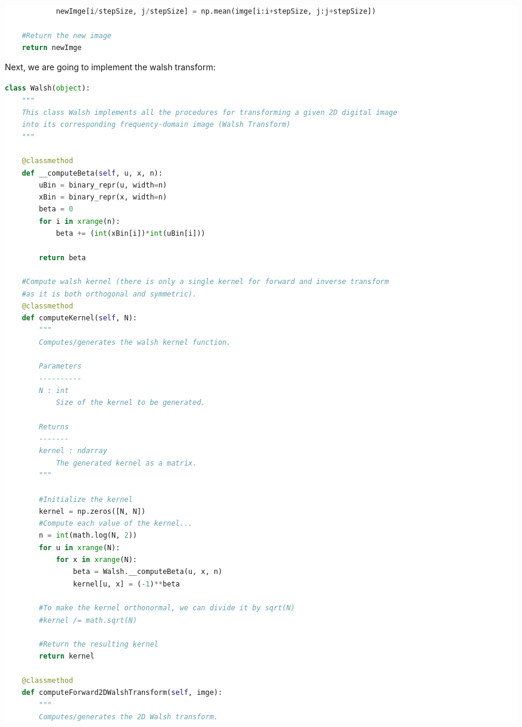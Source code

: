 ```python
            newImge[i/stepSize, j/stepSize] = np.mean(imge[i:i+stepSize, j:j+stepSize])

    #Return the new image
    return newImge
```

Next, we are going to implement the walsh transform:


```python
class Walsh(object):
    """
    This class Walsh implements all the procedures for transforming a given 2D digital image
    into its corresponding frequency-domain image (Walsh Transform)
    """
    
    @classmethod
    def __computeBeta(self, u, x, n):
        uBin = binary_repr(u, width=n)
        xBin = binary_repr(x, width=n)
        beta = 0
        for i in xrange(n):
            beta += (int(xBin[i])*int(uBin[i]))
        
        return beta
    
    #Compute walsh kernel (there is only a single kernel for forward and inverse transform
    #as it is both orthogonal and symmetric).
    @classmethod
    def computeKernel(self, N):
        """
        Computes/generates the walsh kernel function.

        Parameters
        ----------
        N : int
            Size of the kernel to be generated.

        Returns
        -------
        kernel : ndarray
            The generated kernel as a matrix.
        """
        
        #Initialize the kernel
        kernel = np.zeros([N, N])
        #Compute each value of the kernel...
        n = int(math.log(N, 2))        
        for u in xrange(N):
            for x in xrange(N):
                beta = Walsh.__computeBeta(u, x, n)
                kernel[u, x] = (-1)**beta
        
        #To make the kernel orthonormal, we can divide it by sqrt(N)
        #kernel /= math.sqrt(N)
        
        #Return the resulting kernel
        return kernel

    @classmethod
    def computeForward2DWalshTransform(self, imge):
        """
        Computes/generates the 2D Walsh transform.

```